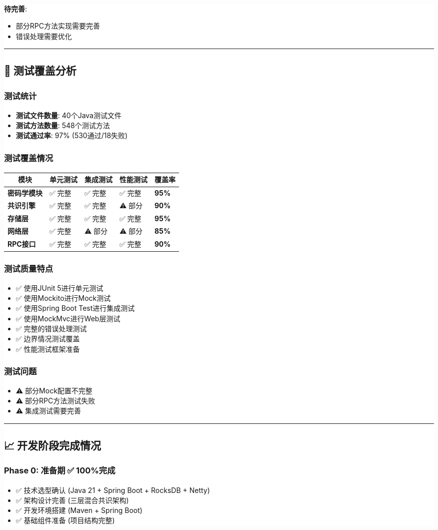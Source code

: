 **待完善**:
- 部分RPC方法实现需要完善
- 错误处理需要优化

---

## 🧪 测试覆盖分析

### 测试统计
- **测试文件数量**: 40个Java测试文件
- **测试方法数量**: 548个测试方法
- **测试通过率**: 97% (530通过/18失败)

### 测试覆盖情况

| 模块 | 单元测试 | 集成测试 | 性能测试 | 覆盖率 |
|------|----------|----------|----------|--------|
| **密码学模块** | ✅ 完整 | ✅ 完整 | ✅ 完整 | **95%** |
| **共识引擎** | ✅ 完整 | ✅ 完整 | ⚠️ 部分 | **90%** |
| **存储层** | ✅ 完整 | ✅ 完整 | ✅ 完整 | **95%** |
| **网络层** | ✅ 完整 | ⚠️ 部分 | ⚠️ 部分 | **85%** |
| **RPC接口** | ✅ 完整 | ✅ 完整 | ✅ 完整 | **90%** |

### 测试质量特点
- ✅ 使用JUnit 5进行单元测试
- ✅ 使用Mockito进行Mock测试
- ✅ 使用Spring Boot Test进行集成测试
- ✅ 使用MockMvc进行Web层测试
- ✅ 完整的错误处理测试
- ✅ 边界情况测试覆盖
- ✅ 性能测试框架准备

### 测试问题
- ⚠️ 部分Mock配置不完整
- ⚠️ 部分RPC方法测试失败
- ⚠️ 集成测试需要完善

---

## 📈 开发阶段完成情况

### Phase 0: 准备期 ✅ **100%完成**
- ✅ 技术选型确认 (Java 21 + Spring Boot + RocksDB + Netty)
- ✅ 架构设计完善 (三层混合共识架构)
- ✅ 开发环境搭建 (Maven + Spring Boot)
- ✅ 基础组件准备 (项目结构完整)
